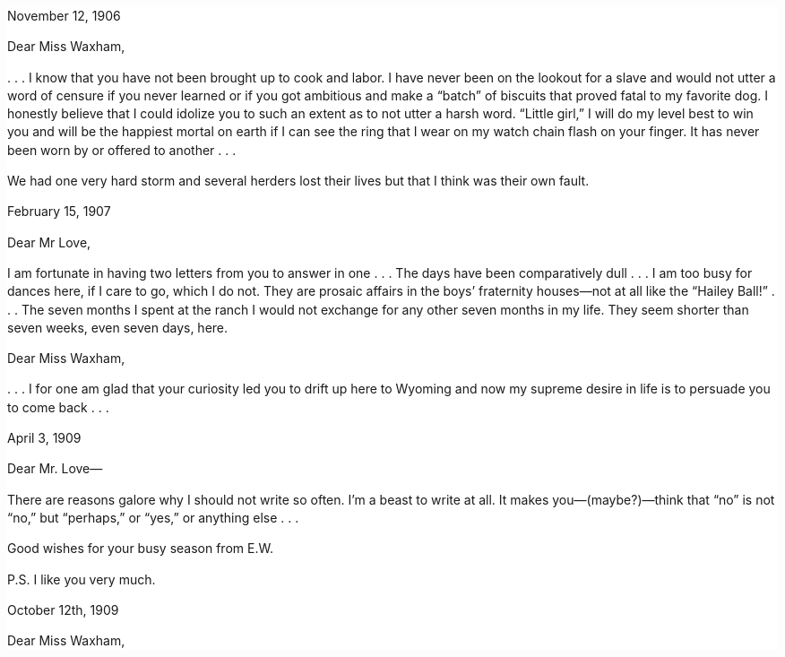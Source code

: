    </p>
<p>
    November 12, 1906
   </p>
   <p>
    Dear Miss Waxham,
   </p>
   <p>
    . . . I know that you have not been brought up to cook and labor. I have never been on the lookout for a slave and would not utter a word of censure if you never learned or if you got ambitious and make a “batch” of biscuits that proved fatal to my favorite dog. I honestly believe that I could idolize you to such an extent as to not utter a harsh word. “Little girl,” I will do my level best to win you and will be the happiest mortal on earth if I can see the ring that I wear on my watch chain flash on your finger. It has never been worn by or offered to another . . .
   </p>
   <p>
    We had one very hard storm and several herders lost their lives but that I think was their own fault.
   </p>
<p>
    February 15, 1907
   </p>
   <p>
    Dear Mr Love,
   </p>
   <p>
    I am fortunate in having two letters from you to answer in one . . . The days have been comparatively dull . . . I am too busy for dances here, if I care to go, which I do not. They are prosaic affairs in the boys’ fraternity houses—not at all like the “Hailey Ball!” . . . The seven months I spent at the ranch I would not exchange for any other seven months in my life. They seem shorter than seven weeks, even seven days, here.
   </p>
<p>
    Dear Miss Waxham,
   </p>
   <p>
    . . . I for one am glad that your curiosity led you to drift up here to Wyoming and now my supreme desire in life is to persuade you to come back . . .
   </p>
<p>
    April 3, 1909
   </p>
   <p>
    Dear Mr. Love—
   </p>
   <p>
    There are reasons galore why I should not write so often. I’m a beast to write at all. It makes you—(maybe?)—think that “no” is not “no,” but “perhaps,” or “yes,” or anything else . . .
   </p>
   <p>
    Good wishes for your busy season from E.W.
   </p>
   <p>
    P.S. I like you very much.
   </p>
<p>
    October 12th, 1909
   </p>
   <p>
    Dear Miss Waxham,
   </p>
   <p>